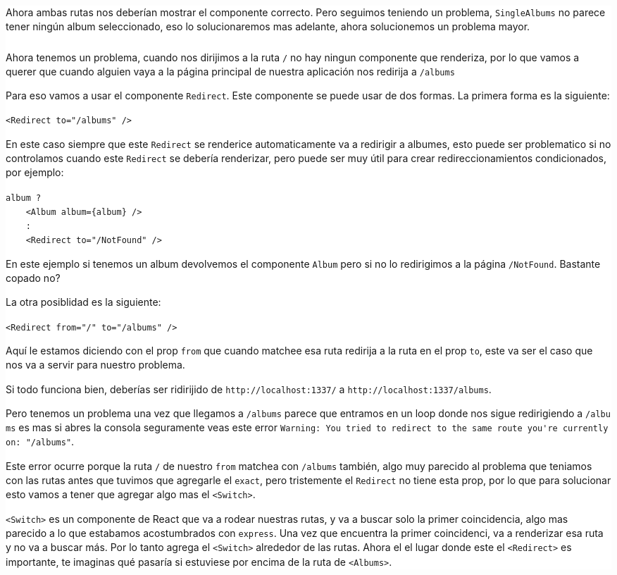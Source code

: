 Ahora ambas rutas nos deberían mostrar el componente correcto. Pero seguimos teniendo un problema, `SingleAlbums` no parece tener ningún album seleccionado, eso lo solucionaremos mas adelante, ahora solucionemos un problema mayor.

### <Redirect>

Ahora tenemos un problema, cuando nos dirijimos a la ruta `/` no hay ningun componente que renderiza, por lo que vamos a querer que cuando alguien vaya a la página principal de nuestra aplicación nos redirija a `/albums`

Para eso vamos a usar el componente `Redirect`. Este componente se puede usar de dos formas. La primera forma es la siguiente:

```JSX
<Redirect to="/albums" />
```

En este caso siempre que este `Redirect` se renderice automaticamente va a redirigir a albumes, esto puede ser problematico si no controlamos cuando este `Redirect` se debería renderizar, pero puede ser muy útil para crear redireccionamientos condicionados, por ejemplo:

```JSX
album ?
    <Album album={album} />
    :
    <Redirect to="/NotFound" />
```

En este ejemplo si tenemos un album devolvemos el componente `Album` pero si no lo redirigimos a la página `/NotFound`. Bastante copado no?

La otra posiblidad es la siguiente:

```JSX
<Redirect from="/" to="/albums" />
```

Aquí le estamos diciendo con el prop `from` que cuando matchee esa ruta redirija a la ruta en el prop `to`, este va ser el caso que nos va a servir para nuestro problema.

Si todo funciona bien, deberías ser ridirijido de `http://localhost:1337/` a `http://localhost:1337/albums`.

Pero tenemos un problema una vez que llegamos a `/albums` parece que entramos en un loop donde nos sigue redirigiendo a `/albums` es mas si abres la consola seguramente veas este error `Warning: You tried to redirect to the same route you're currently on: "/albums"`.

Este error ocurre porque la ruta `/` de nuestro `from` matchea con `/albums` también, algo muy parecido al problema que teniamos con las rutas antes que tuvimos que agregarle el `exact`, pero tristemente el `Redirect` no tiene esta prop, por lo que para solucionar esto vamos a tener que agregar algo mas el `<Switch>`. 

`<Switch>` es un componente de React que va a rodear nuestras rutas, y va a buscar solo la primer coincidencia, algo mas parecido a lo que estabamos acostumbrados con `express`. Una vez que encuentra la primer coincidenci, va a renderizar esa ruta y no va a buscar más. Por lo tanto agrega el `<Switch>` alrededor de las rutas. Ahora el el lugar donde este el `<Redirect>` es importante, te imaginas qué pasaría si estuviese por encima de la ruta de `<Albums>`. 
